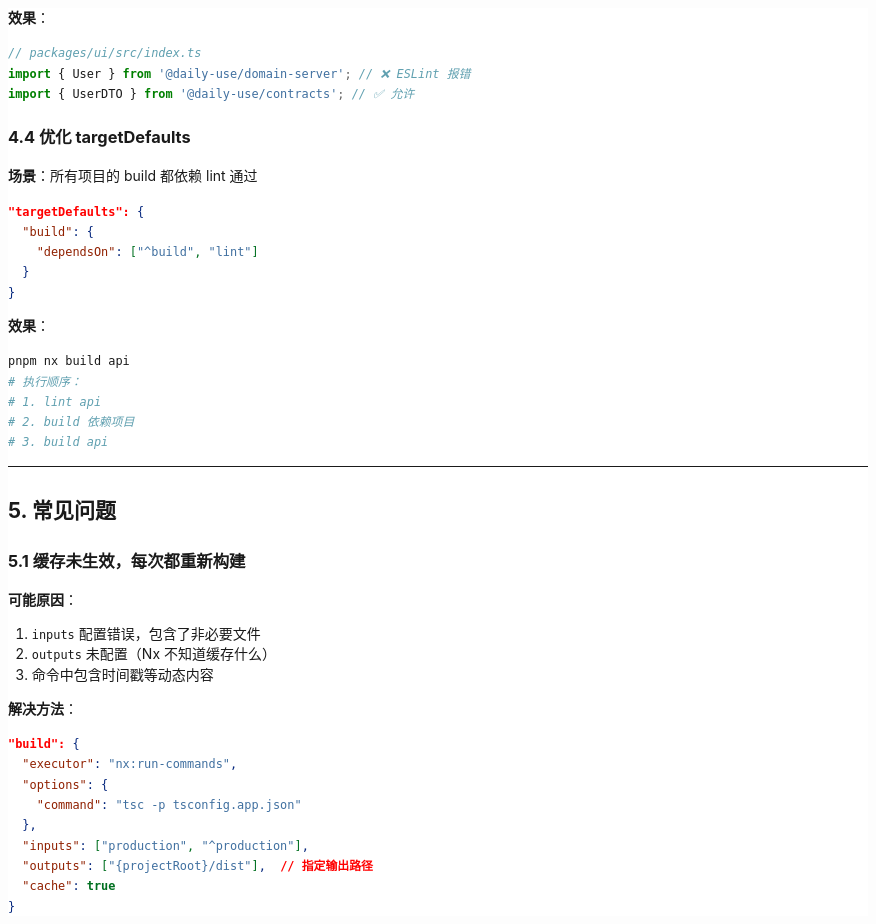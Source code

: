 **效果**：

```typescript
// packages/ui/src/index.ts
import { User } from '@daily-use/domain-server'; // ❌ ESLint 报错
import { UserDTO } from '@daily-use/contracts'; // ✅ 允许
```

### 4.4 优化 targetDefaults

**场景**：所有项目的 build 都依赖 lint 通过

```json
"targetDefaults": {
  "build": {
    "dependsOn": ["^build", "lint"]
  }
}
```

**效果**：

```bash
pnpm nx build api
# 执行顺序：
# 1. lint api
# 2. build 依赖项目
# 3. build api
```

---

## 5. 常见问题

### 5.1 缓存未生效，每次都重新构建

**可能原因**：

1. `inputs` 配置错误，包含了非必要文件
2. `outputs` 未配置（Nx 不知道缓存什么）
3. 命令中包含时间戳等动态内容

**解决方法**：

```json
"build": {
  "executor": "nx:run-commands",
  "options": {
    "command": "tsc -p tsconfig.app.json"
  },
  "inputs": ["production", "^production"],
  "outputs": ["{projectRoot}/dist"],  // 指定输出路径
  "cache": true
}
```
